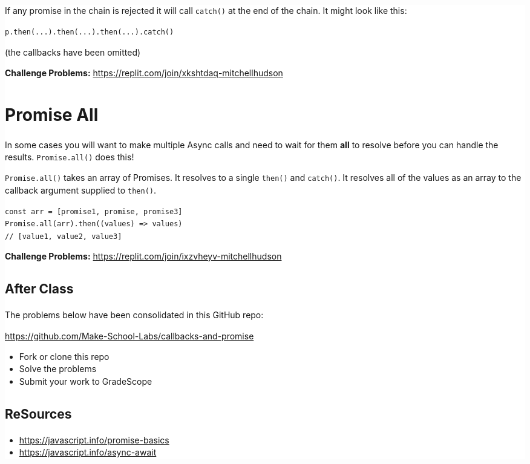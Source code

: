 If any promise in the chain is rejected it will call `catch()` at the end of the chain. It might look like this: 

```JS
p.then(...).then(...).then(...).catch()
```

(the callbacks have been omitted)

**Challenge Problems:** https://replit.com/join/xkshtdaq-mitchellhudson

# Promise All

In some cases you will want to make multiple Async calls and need to wait for them **all** to resolve before you can handle the results. `Promise.all()` does this!

`Promise.all()` takes an array of Promises. It resolves to a single `then()` and `catch()`. It resolves all of the values as an array to the callback argument supplied to `then()`. 

```JS 
const arr = [promise1, promise, promise3]
Promise.all(arr).then((values) => values)
// [value1, value2, value3]
```

**Challenge Problems:** https://replit.com/join/ixzvheyv-mitchellhudson

## After Class 

The problems below have been consolidated in this GitHub repo: 

https://github.com/Make-School-Labs/callbacks-and-promise

- Fork or clone this repo
- Solve the problems
- Submit your work to GradeScope

## ReSources 

- https://javascript.info/promise-basics
- https://javascript.info/async-await
